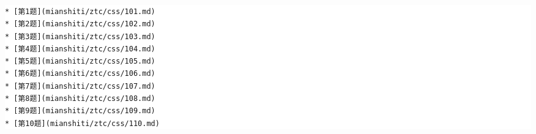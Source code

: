     * [第1题](mianshiti/ztc/css/101.md)
    * [第2题](mianshiti/ztc/css/102.md)
    * [第3题](mianshiti/ztc/css/103.md)
    * [第4题](mianshiti/ztc/css/104.md)
    * [第5题](mianshiti/ztc/css/105.md)
    * [第6题](mianshiti/ztc/css/106.md)
    * [第7题](mianshiti/ztc/css/107.md)
    * [第8题](mianshiti/ztc/css/108.md)
    * [第9题](mianshiti/ztc/css/109.md)
    * [第10题](mianshiti/ztc/css/110.md)

